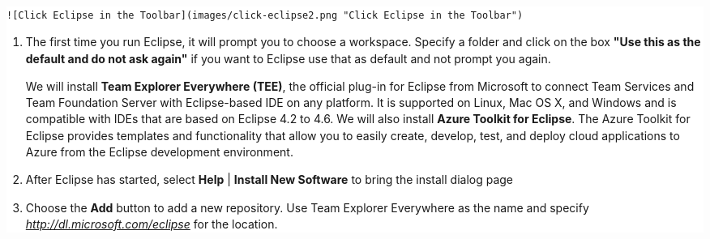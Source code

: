     ![Click Eclipse in the Toolbar](images/click-eclipse2.png "Click Eclipse in the Toolbar")

1. The first time you run Eclipse, it will prompt you to choose a workspace. Specify a folder and click on the box **"Use this as the default and do not ask again"** if you want to Eclipse use that as default and not prompt you again.

    We will install **Team Explorer Everywhere (TEE)**, the official plug-in for Eclipse from Microsoft to connect Team Services and Team Foundation Server with Eclipse-based IDE on any platform. It is supported on Linux, Mac OS X, and Windows and is compatible with IDEs that are based on Eclipse 4.2 to 4.6. We will also install **Azure Toolkit for Eclipse**. The Azure Toolkit for Eclipse provides templates and functionality that allow you to easily create, develop, test, and deploy cloud applications to Azure from the Eclipse development environment.

1. After Eclipse has started, select **Help** \| **Install New Software** to bring the install dialog page

1. Choose the **Add** button to add a new repository.  Use Team Explorer Everywhere as the name and specify *http://dl.microsoft.com/eclipse* for the location.
